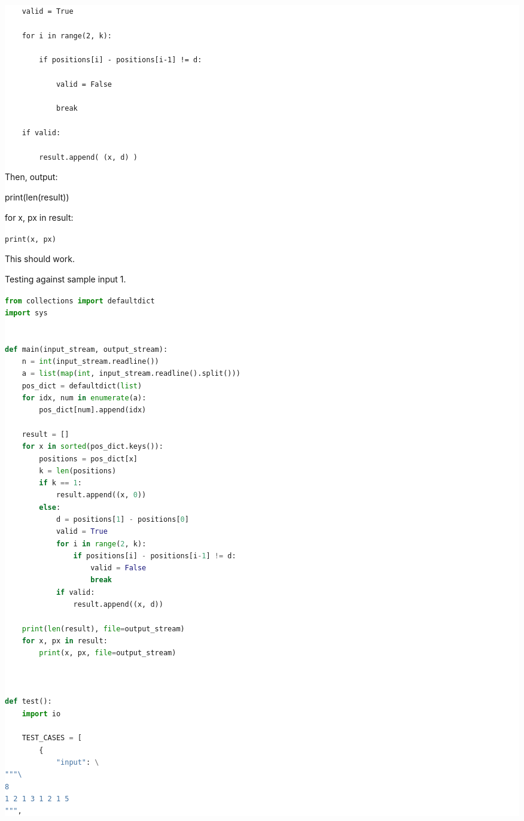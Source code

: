         valid = True

        for i in range(2, k):

            if positions[i] - positions[i-1] != d:

                valid = False

                break

        if valid:

            result.append( (x, d) )

Then, output:

print(len(result))

for x, px in result:

    print(x, px)

This should work.

Testing against sample input 1.

```python
from collections import defaultdict
import sys


def main(input_stream, output_stream):
    n = int(input_stream.readline())
    a = list(map(int, input_stream.readline().split()))
    pos_dict = defaultdict(list)
    for idx, num in enumerate(a):
        pos_dict[num].append(idx)
    
    result = []
    for x in sorted(pos_dict.keys()):
        positions = pos_dict[x]
        k = len(positions)
        if k == 1:
            result.append((x, 0))
        else:
            d = positions[1] - positions[0]
            valid = True
            for i in range(2, k):
                if positions[i] - positions[i-1] != d:
                    valid = False
                    break
            if valid:
                result.append((x, d))
    
    print(len(result), file=output_stream)
    for x, px in result:
        print(x, px, file=output_stream)



def test():
    import io

    TEST_CASES = [
        {
            "input": \
"""\
8
1 2 1 3 1 2 1 5
""",
```